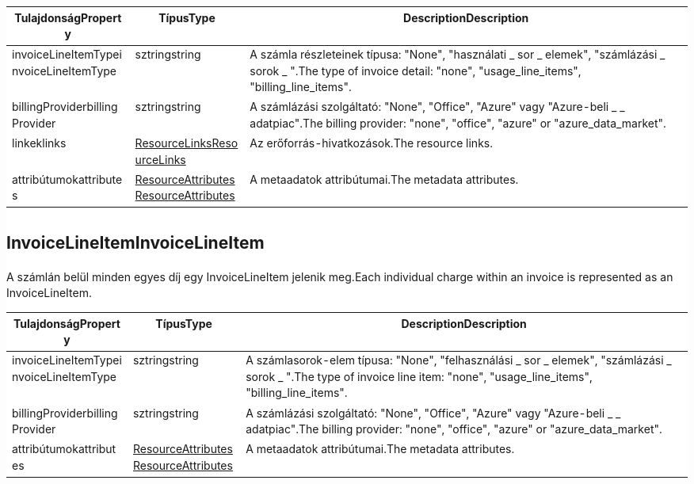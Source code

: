 | <span data-ttu-id="4f7ac-169">Tulajdonság</span><span class="sxs-lookup"><span data-stu-id="4f7ac-169">Property</span></span>            | <span data-ttu-id="4f7ac-170">Típus</span><span class="sxs-lookup"><span data-stu-id="4f7ac-170">Type</span></span>                                                           | <span data-ttu-id="4f7ac-171">Description</span><span class="sxs-lookup"><span data-stu-id="4f7ac-171">Description</span></span>                                                                       |
|---------------------|----------------------------------------------------------------|-----------------------------------------------------------------------------------|
| <span data-ttu-id="4f7ac-172">invoiceLineItemType</span><span class="sxs-lookup"><span data-stu-id="4f7ac-172">invoiceLineItemType</span></span> | <span data-ttu-id="4f7ac-173">sztring</span><span class="sxs-lookup"><span data-stu-id="4f7ac-173">string</span></span>                                                         | <span data-ttu-id="4f7ac-174">A számla részleteinek típusa: "None", "használati \_ sor \_ elemek", "számlázási \_ sorok \_ ".</span><span class="sxs-lookup"><span data-stu-id="4f7ac-174">The type of invoice detail: "none", "usage\_line\_items", "billing\_line\_items".</span></span> |
| <span data-ttu-id="4f7ac-175">billingProvider</span><span class="sxs-lookup"><span data-stu-id="4f7ac-175">billingProvider</span></span>     | <span data-ttu-id="4f7ac-176">sztring</span><span class="sxs-lookup"><span data-stu-id="4f7ac-176">string</span></span>                                                         | <span data-ttu-id="4f7ac-177">A számlázási szolgáltató: "None", "Office", "Azure" vagy "Azure-beli \_ \_ adatpiac".</span><span class="sxs-lookup"><span data-stu-id="4f7ac-177">The billing provider: "none", "office", "azure" or "azure\_data\_market".</span></span>         |
| <span data-ttu-id="4f7ac-178">linkek</span><span class="sxs-lookup"><span data-stu-id="4f7ac-178">links</span></span>               | [<span data-ttu-id="4f7ac-179">ResourceLinks</span><span class="sxs-lookup"><span data-stu-id="4f7ac-179">ResourceLinks</span></span>](utility-resources.md#resourcelinks)           | <span data-ttu-id="4f7ac-180">Az erőforrás-hivatkozások.</span><span class="sxs-lookup"><span data-stu-id="4f7ac-180">The resource links.</span></span>                                                               |
| <span data-ttu-id="4f7ac-181">attribútumok</span><span class="sxs-lookup"><span data-stu-id="4f7ac-181">attributes</span></span>          | [<span data-ttu-id="4f7ac-182">ResourceAttributes</span><span class="sxs-lookup"><span data-stu-id="4f7ac-182">ResourceAttributes</span></span>](utility-resources.md#resourceattributes) | <span data-ttu-id="4f7ac-183">A metaadatok attribútumai.</span><span class="sxs-lookup"><span data-stu-id="4f7ac-183">The metadata attributes.</span></span>                                                          |

## <a name="invoicelineitem"></a><span data-ttu-id="4f7ac-184">InvoiceLineItem</span><span class="sxs-lookup"><span data-stu-id="4f7ac-184">InvoiceLineItem</span></span>

<span data-ttu-id="4f7ac-185">A számlán belül minden egyes díj egy InvoiceLineItem jelenik meg.</span><span class="sxs-lookup"><span data-stu-id="4f7ac-185">Each individual charge within an invoice is represented as an InvoiceLineItem.</span></span>

| <span data-ttu-id="4f7ac-186">Tulajdonság</span><span class="sxs-lookup"><span data-stu-id="4f7ac-186">Property</span></span>            | <span data-ttu-id="4f7ac-187">Típus</span><span class="sxs-lookup"><span data-stu-id="4f7ac-187">Type</span></span>                                                           | <span data-ttu-id="4f7ac-188">Description</span><span class="sxs-lookup"><span data-stu-id="4f7ac-188">Description</span></span>                                                                          |
|---------------------|----------------------------------------------------------------|--------------------------------------------------------------------------------------|
| <span data-ttu-id="4f7ac-189">invoiceLineItemType</span><span class="sxs-lookup"><span data-stu-id="4f7ac-189">invoiceLineItemType</span></span> | <span data-ttu-id="4f7ac-190">sztring</span><span class="sxs-lookup"><span data-stu-id="4f7ac-190">string</span></span>                                                         | <span data-ttu-id="4f7ac-191">A számlasorok-elem típusa: "None", "felhasználási \_ sor \_ elemek", "számlázási \_ sorok \_ ".</span><span class="sxs-lookup"><span data-stu-id="4f7ac-191">The type of invoice line item: "none", "usage\_line\_items", "billing\_line\_items".</span></span> |
| <span data-ttu-id="4f7ac-192">billingProvider</span><span class="sxs-lookup"><span data-stu-id="4f7ac-192">billingProvider</span></span>     | <span data-ttu-id="4f7ac-193">sztring</span><span class="sxs-lookup"><span data-stu-id="4f7ac-193">string</span></span>                                                         | <span data-ttu-id="4f7ac-194">A számlázási szolgáltató: "None", "Office", "Azure" vagy "Azure-beli \_ \_ adatpiac".</span><span class="sxs-lookup"><span data-stu-id="4f7ac-194">The billing provider: "none", "office", "azure" or "azure\_data\_market".</span></span>            |
| <span data-ttu-id="4f7ac-195">attribútumok</span><span class="sxs-lookup"><span data-stu-id="4f7ac-195">attributes</span></span>          | [<span data-ttu-id="4f7ac-196">ResourceAttributes</span><span class="sxs-lookup"><span data-stu-id="4f7ac-196">ResourceAttributes</span></span>](utility-resources.md#resourceattributes) | <span data-ttu-id="4f7ac-197">A metaadatok attribútumai.</span><span class="sxs-lookup"><span data-stu-id="4f7ac-197">The metadata attributes.</span></span>                                                             |

